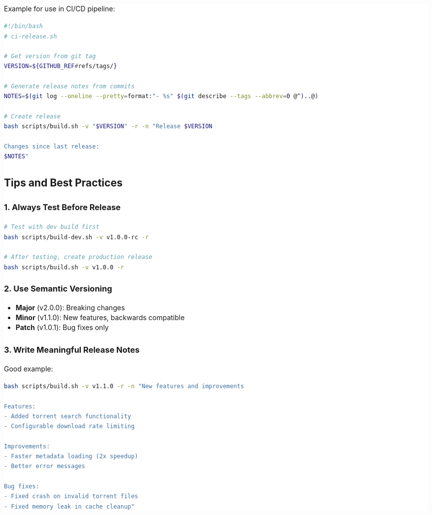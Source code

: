 Example for use in CI/CD pipeline:

```bash
#!/bin/bash
# ci-release.sh

# Get version from git tag
VERSION=${GITHUB_REF#refs/tags/}

# Generate release notes from commits
NOTES=$(git log --oneline --pretty=format:"- %s" $(git describe --tags --abbrev=0 @^)..@)

# Create release
bash scripts/build.sh -v "$VERSION" -r -n "Release $VERSION

Changes since last release:
$NOTES"
```

## Tips and Best Practices

### 1. Always Test Before Release

```bash
# Test with dev build first
bash scripts/build-dev.sh -v v1.0.0-rc -r

# After testing, create production release
bash scripts/build.sh -v v1.0.0 -r
```

### 2. Use Semantic Versioning

- **Major** (v2.0.0): Breaking changes
- **Minor** (v1.1.0): New features, backwards compatible
- **Patch** (v1.0.1): Bug fixes only

### 3. Write Meaningful Release Notes

Good example:
```bash
bash scripts/build.sh -v v1.1.0 -r -n "New features and improvements

Features:
- Added torrent search functionality
- Configurable download rate limiting

Improvements:
- Faster metadata loading (2x speedup)
- Better error messages

Bug fixes:
- Fixed crash on invalid torrent files
- Fixed memory leak in cache cleanup"
```
